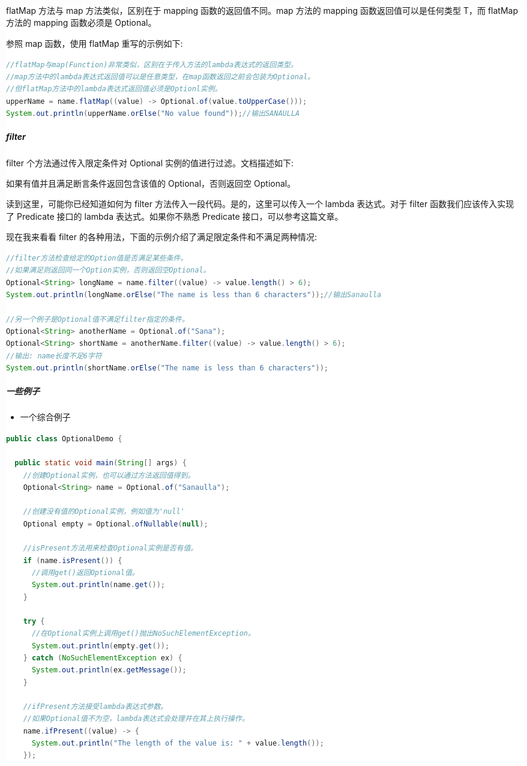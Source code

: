 flatMap 方法与 map 方法类似，区别在于 mapping 函数的返回值不同。map 方法的 mapping 函数返回值可以是任何类型 T，而 flatMap 方法的 mapping 函数必须是 Optional。

参照 map 函数，使用 flatMap 重写的示例如下:

```java
//flatMap与map(Function)非常类似，区别在于传入方法的lambda表达式的返回类型。
//map方法中的lambda表达式返回值可以是任意类型，在map函数返回之前会包装为Optional。
//但flatMap方法中的lambda表达式返回值必须是Optionl实例。
upperName = name.flatMap((value) -> Optional.of(value.toUpperCase()));
System.out.println(upperName.orElse("No value found"));//输出SANAULLA
```

##### filter

filter 个方法通过传入限定条件对 Optional 实例的值进行过滤。文档描述如下:

如果有值并且满足断言条件返回包含该值的 Optional，否则返回空 Optional。

读到这里，可能你已经知道如何为 filter 方法传入一段代码。是的，这里可以传入一个 lambda 表达式。对于 filter 函数我们应该传入实现了 Predicate 接口的 lambda 表达式。如果你不熟悉 Predicate 接口，可以参考这篇文章。

现在我来看看 filter 的各种用法，下面的示例介绍了满足限定条件和不满足两种情况:

```java
//filter方法检查给定的Option值是否满足某些条件。
//如果满足则返回同一个Option实例，否则返回空Optional。
Optional<String> longName = name.filter((value) -> value.length() > 6);
System.out.println(longName.orElse("The name is less than 6 characters"));//输出Sanaulla

//另一个例子是Optional值不满足filter指定的条件。
Optional<String> anotherName = Optional.of("Sana");
Optional<String> shortName = anotherName.filter((value) -> value.length() > 6);
//输出: name长度不足6字符
System.out.println(shortName.orElse("The name is less than 6 characters"));
```

##### 一些例子

- 一个综合例子

```java
public class OptionalDemo {

  public static void main(String[] args) {
    //创建Optional实例，也可以通过方法返回值得到。
    Optional<String> name = Optional.of("Sanaulla");

    //创建没有值的Optional实例，例如值为'null'
    Optional empty = Optional.ofNullable(null);

    //isPresent方法用来检查Optional实例是否有值。
    if (name.isPresent()) {
      //调用get()返回Optional值。
      System.out.println(name.get());
    }

    try {
      //在Optional实例上调用get()抛出NoSuchElementException。
      System.out.println(empty.get());
    } catch (NoSuchElementException ex) {
      System.out.println(ex.getMessage());
    }

    //ifPresent方法接受lambda表达式参数。
    //如果Optional值不为空，lambda表达式会处理并在其上执行操作。
    name.ifPresent((value) -> {
      System.out.println("The length of the value is: " + value.length());
    });
```